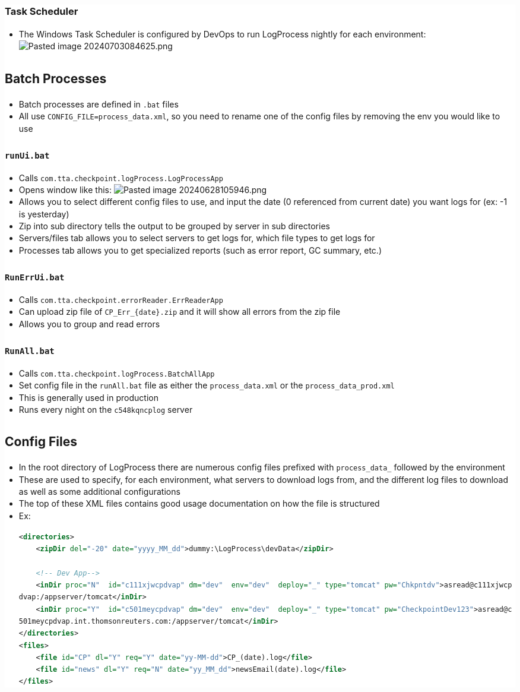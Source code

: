### Task Scheduler
- The Windows Task Scheduler is configured by DevOps to run LogProcess nightly for each environment: ![Pasted image 20240703084625.png](/.attachments/Pasted%20image%2020240703084625-04b10e06-bd2a-4d54-8e62-11820055fffa.png)

## Batch Processes
- Batch processes are defined in `.bat` files
- All use `CONFIG_FILE=process_data.xml`, so you need to rename one of the config files by removing the env you would like to use

### `runUi.bat`
- Calls `com.tta.checkpoint.logProcess.LogProcessApp`
- Opens window like this: ![Pasted image 20240628105946.png](/.attachments/Pasted%20image%2020240628105946-4ea370dc-6ae8-427b-a689-8c09a6484971.png)
- Allows you to select different config files to use, and input the date (0 referenced from current date) you want logs for (ex: -1 is yesterday)
- Zip into sub directory tells the output to be grouped by server in sub directories
- Servers/files tab allows you to select servers to get logs for, which file types to get logs for
- Processes tab allows you to get specialized reports (such as error report, GC summary, etc.)

### `RunErrUi.bat`
- Calls `com.tta.checkpoint.errorReader.ErrReaderApp`
- Can upload zip file of `CP_Err_{date}.zip` and it will show all errors from the zip file
- Allows you to group and read errors

### `RunAll.bat`
- Calls `com.tta.checkpoint.logProcess.BatchAllApp`
- Set config file in the `runAll.bat` file as either the `process_data.xml` or the `process_data_prod.xml`
- This is generally used in production
- Runs every night on the `c548kqncplog` server

## Config Files
- In the root directory of LogProcess there are numerous config files prefixed with `process_data_` followed by the environment
- These are used to specify, for each environment, what servers to download logs from, and the different log files to download as well as some additional configurations
- The top of these XML files contains good usage documentation on how the file is structured
- Ex:
	```xml
	<directories>  
	    <zipDir del="-20" date="yyyy_MM_dd">dummy:\LogProcess\devData</zipDir>  
	  
	    <!-- Dev App-->  
	    <inDir proc="N"  id="c111xjwcpdvap" dm="dev"  env="dev"  deploy="_" type="tomcat" pw="Chkpntdv">asread@c111xjwcpdvap:/appserver/tomcat</inDir>  
	    <inDir proc="Y"  id="c501meycpdvap" dm="dev"  env="dev"  deploy="_" type="tomcat" pw="CheckpointDev123">asread@c501meycpdvap.int.thomsonreuters.com:/appserver/tomcat</inDir>  
	</directories>  
	<files>  
	    <file id="CP" dl="Y" req="Y" date="yy-MM-dd">CP_(date).log</file>  
	    <file id="news" dl="Y" req="N" date="yy_MM_dd">newsEmail(date).log</file> 
	</files>
	```
